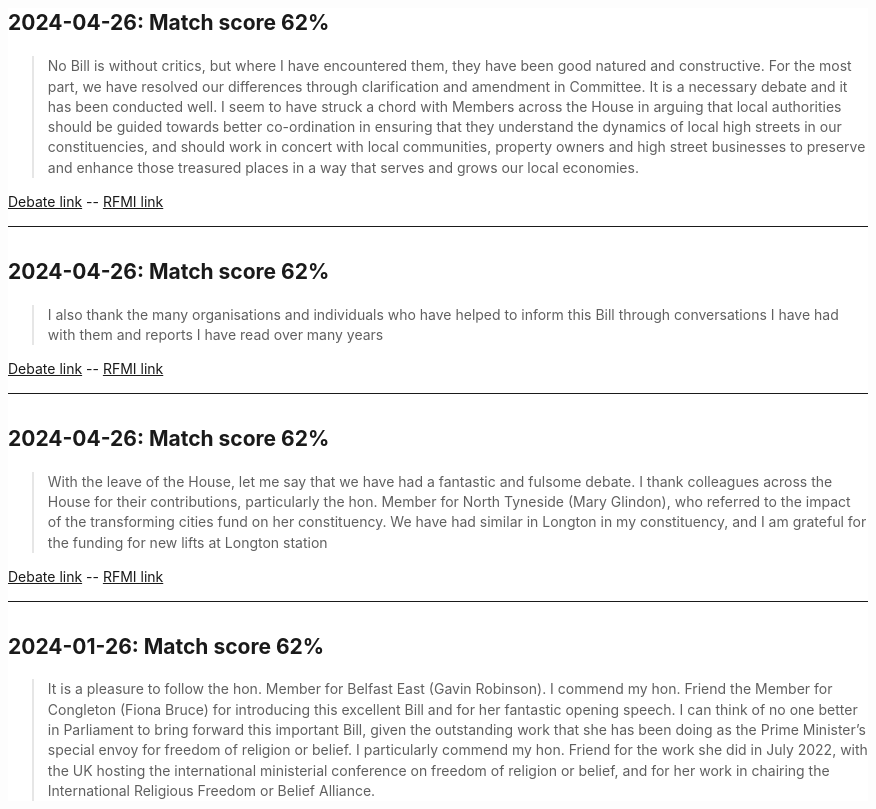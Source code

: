 

## 2024-04-26: Match score 62%

>No Bill is without critics, but where I have encountered them, they have been good natured and constructive. For the most part, we have resolved our differences through clarification and amendment in Committee. It is a necessary debate and it has been conducted well. I seem to have struck a chord with Members across the House in arguing that local authorities should be guided towards better co-ordination in ensuring that they understand the dynamics of local high streets in our constituencies, and should work in concert with local communities, property owners and high street businesses to preserve and enhance those treasured places in a way that serves and grows our local economies.

[Debate link](https://www.theyworkforyou.com/debates/?id=2024-04-26a.1239.2)  --  [RFMI link](https://www.theyworkforyou.com/mp/25698/register)


---



## 2024-04-26: Match score 62%

>I also thank the many organisations and individuals who have helped to inform this Bill through conversations I have had with them and reports I have read over many years

[Debate link](https://www.theyworkforyou.com/debates/?id=2024-04-26a.1239.2)  --  [RFMI link](https://www.theyworkforyou.com/mp/25698/register)


---



## 2024-04-26: Match score 62%

>With the leave of the House, let me say that we have had a fantastic and fulsome debate. I thank colleagues across the House for their contributions, particularly the hon. Member for North Tyneside (Mary Glindon), who referred to the impact of the transforming cities fund on her constituency. We have had similar in Longton in my constituency, and I am grateful for the funding for new lifts at Longton station

[Debate link](https://www.theyworkforyou.com/debates/?id=2024-04-26a.1263.1)  --  [RFMI link](https://www.theyworkforyou.com/mp/25698/register)


---



## 2024-01-26: Match score 62%

>It is a pleasure to follow the hon. Member for Belfast East (Gavin Robinson). I commend my hon. Friend the Member for Congleton (Fiona Bruce) for introducing this excellent Bill and for her fantastic opening speech. I can think of no one better in Parliament to bring forward this important Bill, given the outstanding work that she has been doing as the Prime Minister’s special envoy for freedom of religion or belief. I particularly commend my hon. Friend for the work she did in  July 2022, with the UK hosting the international ministerial conference on freedom of religion or belief, and for her work in chairing the International Religious Freedom or Belief Alliance.
